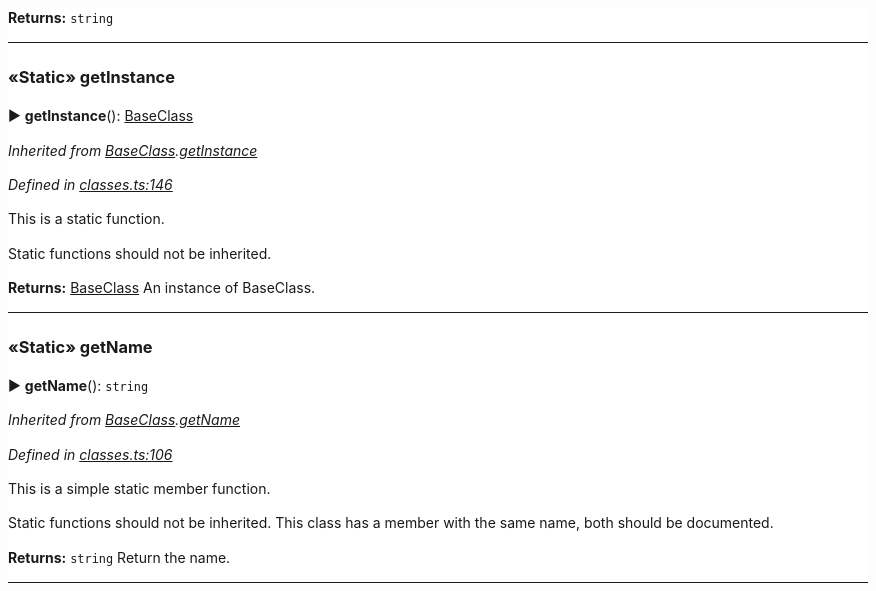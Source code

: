 



**Returns:** `string`





___

<a id="getinstance"></a>

### «Static» getInstance

► **getInstance**(): [BaseClass](api-classes-classes-baseclass.md)



*Inherited from [BaseClass](api-classes-classes-baseclass.md).[getInstance](api-classes-classes-baseclass.md#getinstance)*

*Defined in [classes.ts:146](https://github.com/OffGridNetworks/typedoc-plugin-docusaurus/blob/master/tests/src/classes.ts#L146)*



This is a static function.

Static functions should not be inherited.




**Returns:** [BaseClass](api-classes-classes-baseclass.md)
An instance of BaseClass.






___

<a id="getname-1"></a>

### «Static» getName

► **getName**(): `string`



*Inherited from [BaseClass](api-classes-classes-baseclass.md).[getName](api-classes-classes-baseclass.md#getname-1)*

*Defined in [classes.ts:106](https://github.com/OffGridNetworks/typedoc-plugin-docusaurus/blob/master/tests/src/classes.ts#L106)*



This is a simple static member function.

Static functions should not be inherited. This class has a member with the same name, both should be documented.




**Returns:** `string`
Return the name.






___


